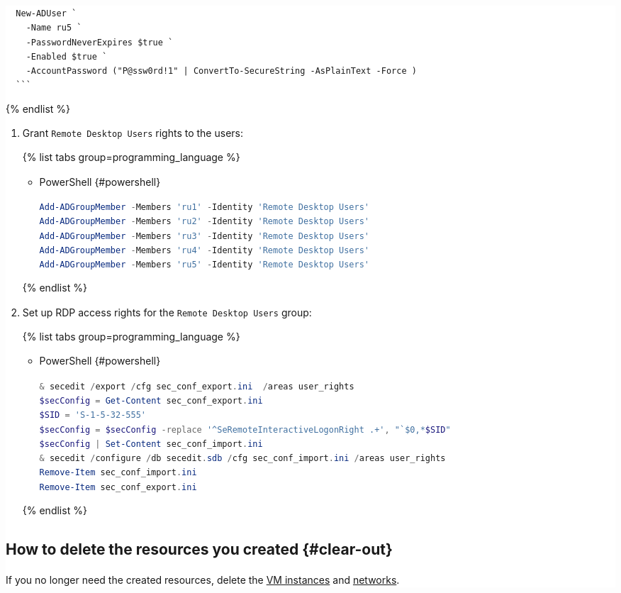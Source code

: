       New-ADUser `
        -Name ru5 `
        -PasswordNeverExpires $true `
        -Enabled $true `
        -AccountPassword ("P@ssw0rd!1" | ConvertTo-SecureString -AsPlainText -Force )
      ```

   {% endlist %}

1. Grant `Remote Desktop Users` rights to the users:

   {% list tabs group=programming_language %}

   - PowerShell {#powershell}

      ```powershell
      Add-ADGroupMember -Members 'ru1' -Identity 'Remote Desktop Users'
      Add-ADGroupMember -Members 'ru2' -Identity 'Remote Desktop Users'
      Add-ADGroupMember -Members 'ru3' -Identity 'Remote Desktop Users'
      Add-ADGroupMember -Members 'ru4' -Identity 'Remote Desktop Users'
      Add-ADGroupMember -Members 'ru5' -Identity 'Remote Desktop Users'
      ```

   {% endlist %}

1. Set up RDP access rights for the `Remote Desktop Users` group:

   {% list tabs group=programming_language %}

   - PowerShell {#powershell}

      ```powershell
      & secedit /export /cfg sec_conf_export.ini  /areas user_rights
      $secConfig = Get-Content sec_conf_export.ini
      $SID = 'S-1-5-32-555'
      $secConfig = $secConfig -replace '^SeRemoteInteractiveLogonRight .+', "`$0,*$SID"
      $secConfig | Set-Content sec_conf_import.ini
      & secedit /configure /db secedit.sdb /cfg sec_conf_import.ini /areas user_rights
      Remove-Item sec_conf_import.ini
      Remove-Item sec_conf_export.ini
      ```

   {% endlist %}

## How to delete the resources you created {#clear-out}

If you no longer need the created resources, delete the [VM instances](../../compute/operations/vm-control/vm-delete.md) and [networks](../../vpc/operations/network-delete.md).